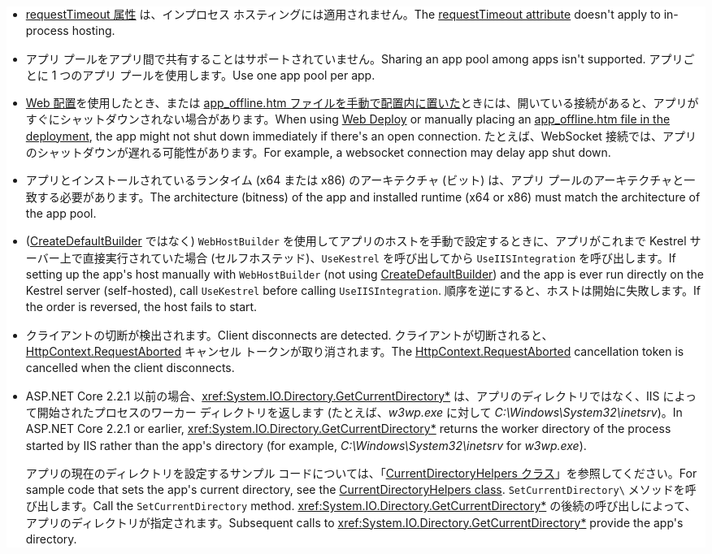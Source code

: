 * <span data-ttu-id="2b0c5-125">[requestTimeout 属性](#attributes-of-the-aspnetcore-element) は、インプロセス ホスティングには適用されません。</span><span class="sxs-lookup"><span data-stu-id="2b0c5-125">The [requestTimeout attribute](#attributes-of-the-aspnetcore-element) doesn't apply to in-process hosting.</span></span>

* <span data-ttu-id="2b0c5-126">アプリ プールをアプリ間で共有することはサポートされていません。</span><span class="sxs-lookup"><span data-stu-id="2b0c5-126">Sharing an app pool among apps isn't supported.</span></span> <span data-ttu-id="2b0c5-127">アプリごとに 1 つのアプリ プールを使用します。</span><span class="sxs-lookup"><span data-stu-id="2b0c5-127">Use one app pool per app.</span></span>

* <span data-ttu-id="2b0c5-128">[Web 配置](/iis/publish/using-web-deploy/introduction-to-web-deploy)を使用したとき、または [app_offline.htm ファイルを手動で配置内に置いた](xref:host-and-deploy/iis/index#locked-deployment-files)ときには、開いている接続があると、アプリがすぐにシャットダウンされない場合があります。</span><span class="sxs-lookup"><span data-stu-id="2b0c5-128">When using [Web Deploy](/iis/publish/using-web-deploy/introduction-to-web-deploy) or manually placing an [app_offline.htm file in the deployment](xref:host-and-deploy/iis/index#locked-deployment-files), the app might not shut down immediately if there's an open connection.</span></span> <span data-ttu-id="2b0c5-129">たとえば、WebSocket 接続では、アプリのシャットダウンが遅れる可能性があります。</span><span class="sxs-lookup"><span data-stu-id="2b0c5-129">For example, a websocket connection may delay app shut down.</span></span>

* <span data-ttu-id="2b0c5-130">アプリとインストールされているランタイム (x64 または x86) のアーキテクチャ (ビット) は、アプリ プールのアーキテクチャと一致する必要があります。</span><span class="sxs-lookup"><span data-stu-id="2b0c5-130">The architecture (bitness) of the app and installed runtime (x64 or x86) must match the architecture of the app pool.</span></span>

* <span data-ttu-id="2b0c5-131">([CreateDefaultBuilder](xref:fundamentals/host/web-host#set-up-a-host) ではなく) `WebHostBuilder` を使用してアプリのホストを手動で設定するときに、アプリがこれまで Kestrel サーバー上で直接実行されていた場合 (セルフホステッド)、`UseKestrel` を呼び出してから `UseIISIntegration` を呼び出します。</span><span class="sxs-lookup"><span data-stu-id="2b0c5-131">If setting up the app's host manually with `WebHostBuilder` (not using [CreateDefaultBuilder](xref:fundamentals/host/web-host#set-up-a-host)) and the app is ever run directly on the Kestrel server (self-hosted), call `UseKestrel` before calling `UseIISIntegration`.</span></span> <span data-ttu-id="2b0c5-132">順序を逆にすると、ホストは開始に失敗します。</span><span class="sxs-lookup"><span data-stu-id="2b0c5-132">If the order is reversed, the host fails to start.</span></span>

* <span data-ttu-id="2b0c5-133">クライアントの切断が検出されます。</span><span class="sxs-lookup"><span data-stu-id="2b0c5-133">Client disconnects are detected.</span></span> <span data-ttu-id="2b0c5-134">クライアントが切断されると、[HttpContext.RequestAborted](xref:Microsoft.AspNetCore.Http.HttpContext.RequestAborted*) キャンセル トークンが取り消されます。</span><span class="sxs-lookup"><span data-stu-id="2b0c5-134">The [HttpContext.RequestAborted](xref:Microsoft.AspNetCore.Http.HttpContext.RequestAborted*) cancellation token is cancelled when the client disconnects.</span></span>

* <span data-ttu-id="2b0c5-135">ASP.NET Core 2.2.1 以前の場合、<xref:System.IO.Directory.GetCurrentDirectory*> は、アプリのディレクトリではなく、IIS によって開始されたプロセスのワーカー ディレクトリを返します (たとえば、*w3wp.exe* に対して *C:\Windows\System32\inetsrv*)。</span><span class="sxs-lookup"><span data-stu-id="2b0c5-135">In ASP.NET Core 2.2.1 or earlier, <xref:System.IO.Directory.GetCurrentDirectory*> returns the worker directory of the process started by IIS rather than the app's directory (for example, *C:\Windows\System32\inetsrv* for *w3wp.exe*).</span></span>

  <span data-ttu-id="2b0c5-136">アプリの現在のディレクトリを設定するサンプル コードについては、「[CurrentDirectoryHelpers クラス](https://github.com/aspnet/Docs/tree/master/aspnetcore/host-and-deploy/aspnet-core-module/samples_snapshot/2.x/CurrentDirectoryHelpers.cs)」を参照してください。</span><span class="sxs-lookup"><span data-stu-id="2b0c5-136">For sample code that sets the app's current directory, see the [CurrentDirectoryHelpers class](https://github.com/aspnet/Docs/tree/master/aspnetcore/host-and-deploy/aspnet-core-module/samples_snapshot/2.x/CurrentDirectoryHelpers.cs).</span></span> <span data-ttu-id="2b0c5-137">
  `SetCurrentDirectory\` メソッドを呼び出します。</span><span class="sxs-lookup"><span data-stu-id="2b0c5-137">Call the `SetCurrentDirectory` method.</span></span> <span data-ttu-id="2b0c5-138"><xref:System.IO.Directory.GetCurrentDirectory*> の後続の呼び出しによって、アプリのディレクトリが指定されます。</span><span class="sxs-lookup"><span data-stu-id="2b0c5-138">Subsequent calls to <xref:System.IO.Directory.GetCurrentDirectory*> provide the app's directory.</span></span>
